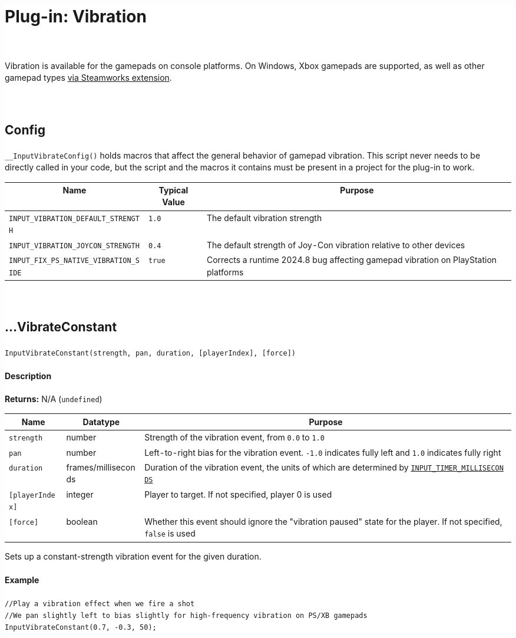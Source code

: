 # Plug-in: Vibration

&nbsp;

Vibration is available for the gamepads on console platforms. On Windows, Xbox gamepads are supported, as well as other gamepad types [via Steamworks extension](Steamworks.md).

&nbsp;

## Config

`__InputVibrateConfig()` holds macros that affect the general behavior of gamepad vibration. This script never needs to be directly called in your code, but the script and the macros it contains must be present in a project for the plug-in to work.

|Name                                   |Typical Value|Purpose                                   |
|---------------------------------------|-------------|------------------------------------------|
|`INPUT_VIBRATION_DEFAULT_STRENGTH`     |`1.0`        |The default vibration strength            |
|`INPUT_VIBRATION_JOYCON_STRENGTH`      |`0.4`        |The default strength of Joy-Con vibration relative to other devices|
|`INPUT_FIX_PS_NATIVE_VIBRATION_SIDE`   |`true`       |Corrects a runtime 2024.8 bug affecting gamepad vibration on PlayStation platforms|

&nbsp;

## …VibrateConstant

`InputVibrateConstant(strength, pan, duration, [playerIndex], [force])`



#### **Description**

**Returns:** N/A (`undefined`)

|Name           |Datatype           |Purpose                                                                                                          |
|---------------|-------------------|-----------------------------------------------------------------------------------------------------------------|
|`strength`     |number             |Strength of the vibration event, from `0.0` to `1.0`                                                             |
|`pan`          |number             |Left-to-right bias for the vibration event. `-1.0` indicates fully left and `1.0` indicates fully right          |
|`duration`     |frames/milliseconds|Duration of the vibration event, the units of which are determined by [`INPUT_TIMER_MILLISECONDS`](Config-Macros?id=general)|
|`[playerIndex]`|integer            |Player to target. If not specified, player 0 is used                                                             |
|`[force]`      |boolean            |Whether this event should ignore the "vibration paused" state for the player. If not specified, `false` is used  |

Sets up a constant-strength vibration event for the given duration.

#### **Example**

```gml
//Play a vibration effect when we fire a shot
//We pan slightly left to bias slightly for high-frequency vibration on PS/XB gamepads
InputVibrateConstant(0.7, -0.3, 50);
```
